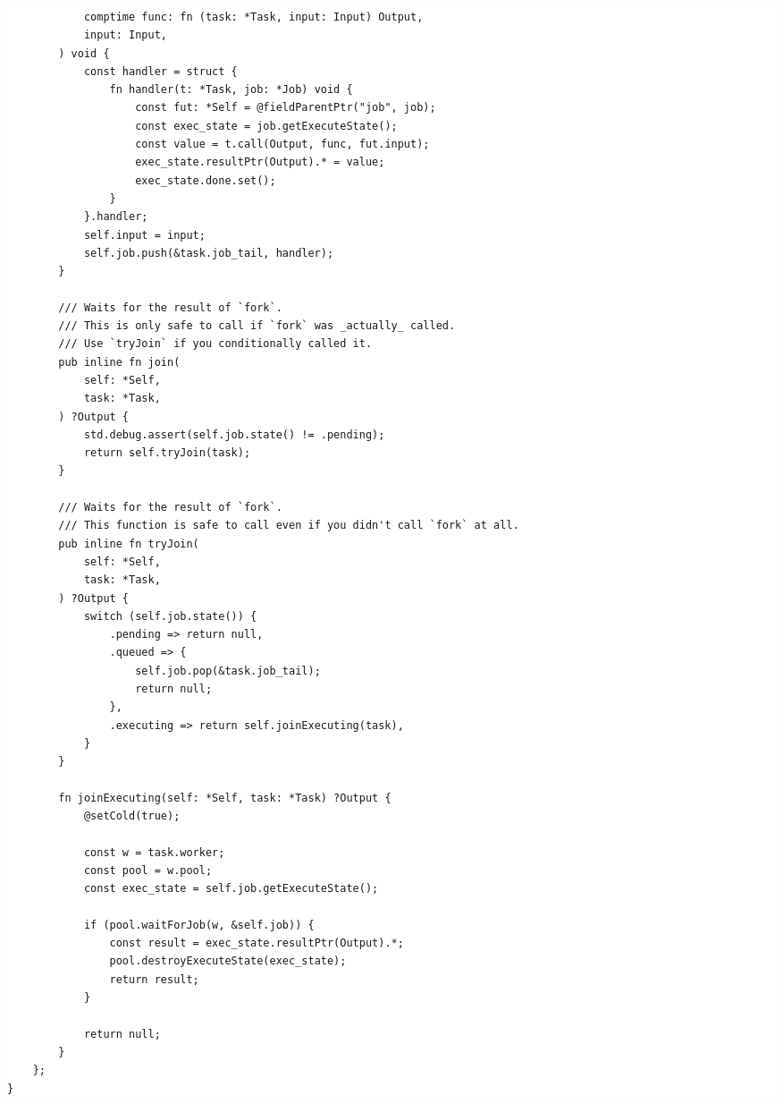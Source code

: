 ```zig
            comptime func: fn (task: *Task, input: Input) Output,
            input: Input,
        ) void {
            const handler = struct {
                fn handler(t: *Task, job: *Job) void {
                    const fut: *Self = @fieldParentPtr("job", job);
                    const exec_state = job.getExecuteState();
                    const value = t.call(Output, func, fut.input);
                    exec_state.resultPtr(Output).* = value;
                    exec_state.done.set();
                }
            }.handler;
            self.input = input;
            self.job.push(&task.job_tail, handler);
        }

        /// Waits for the result of `fork`.
        /// This is only safe to call if `fork` was _actually_ called.
        /// Use `tryJoin` if you conditionally called it.
        pub inline fn join(
            self: *Self,
            task: *Task,
        ) ?Output {
            std.debug.assert(self.job.state() != .pending);
            return self.tryJoin(task);
        }

        /// Waits for the result of `fork`.
        /// This function is safe to call even if you didn't call `fork` at all.
        pub inline fn tryJoin(
            self: *Self,
            task: *Task,
        ) ?Output {
            switch (self.job.state()) {
                .pending => return null,
                .queued => {
                    self.job.pop(&task.job_tail);
                    return null;
                },
                .executing => return self.joinExecuting(task),
            }
        }

        fn joinExecuting(self: *Self, task: *Task) ?Output {
            @setCold(true);

            const w = task.worker;
            const pool = w.pool;
            const exec_state = self.job.getExecuteState();

            if (pool.waitForJob(w, &self.job)) {
                const result = exec_state.resultPtr(Output).*;
                pool.destroyExecuteState(exec_state);
                return result;
            }

            return null;
        }
    };
}

```
